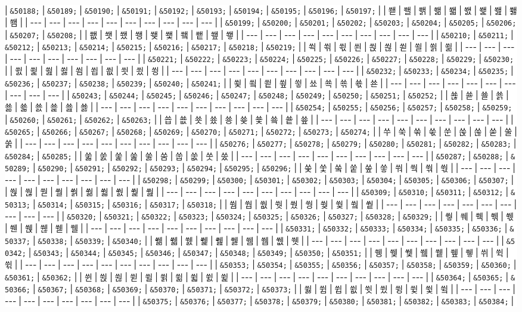 | `&50188;` | `&50189;` | `&50190;` | `&50191;` | `&50192;` | `&50193;` | `&50194;` | `&50195;` | `&50196;` | `&50197;` | 
| &#50199; | &#50200; | &#50201; | &#50202; | &#50203; | &#50204; | &#50205; | &#50206; | &#50207; | &#50208; | 
|  --- |  --- |  --- |  --- |  --- |  --- |  --- |  --- |  --- |  --- | 
| `&50199;` | `&50200;` | `&50201;` | `&50202;` | `&50203;` | `&50204;` | `&50205;` | `&50206;` | `&50207;` | `&50208;` | 
| &#50210; | &#50211; | &#50212; | &#50213; | &#50214; | &#50215; | &#50216; | &#50217; | &#50218; | &#50219; | 
|  --- |  --- |  --- |  --- |  --- |  --- |  --- |  --- |  --- |  --- | 
| `&50210;` | `&50211;` | `&50212;` | `&50213;` | `&50214;` | `&50215;` | `&50216;` | `&50217;` | `&50218;` | `&50219;` | 
| &#50221; | &#50222; | &#50223; | &#50224; | &#50225; | &#50226; | &#50227; | &#50228; | &#50229; | &#50230; | 
|  --- |  --- |  --- |  --- |  --- |  --- |  --- |  --- |  --- |  --- | 
| `&50221;` | `&50222;` | `&50223;` | `&50224;` | `&50225;` | `&50226;` | `&50227;` | `&50228;` | `&50229;` | `&50230;` | 
| &#50232; | &#50233; | &#50234; | &#50235; | &#50236; | &#50237; | &#50238; | &#50239; | &#50240; | &#50241; | 
|  --- |  --- |  --- |  --- |  --- |  --- |  --- |  --- |  --- |  --- | 
| `&50232;` | `&50233;` | `&50234;` | `&50235;` | `&50236;` | `&50237;` | `&50238;` | `&50239;` | `&50240;` | `&50241;` | 
| &#50243; | &#50244; | &#50245; | &#50246; | &#50247; | &#50248; | &#50249; | &#50250; | &#50251; | &#50252; | 
|  --- |  --- |  --- |  --- |  --- |  --- |  --- |  --- |  --- |  --- | 
| `&50243;` | `&50244;` | `&50245;` | `&50246;` | `&50247;` | `&50248;` | `&50249;` | `&50250;` | `&50251;` | `&50252;` | 
| &#50254; | &#50255; | &#50256; | &#50257; | &#50258; | &#50259; | &#50260; | &#50261; | &#50262; | &#50263; | 
|  --- |  --- |  --- |  --- |  --- |  --- |  --- |  --- |  --- |  --- | 
| `&50254;` | `&50255;` | `&50256;` | `&50257;` | `&50258;` | `&50259;` | `&50260;` | `&50261;` | `&50262;` | `&50263;` | 
| &#50265; | &#50266; | &#50267; | &#50268; | &#50269; | &#50270; | &#50271; | &#50272; | &#50273; | &#50274; | 
|  --- |  --- |  --- |  --- |  --- |  --- |  --- |  --- |  --- |  --- | 
| `&50265;` | `&50266;` | `&50267;` | `&50268;` | `&50269;` | `&50270;` | `&50271;` | `&50272;` | `&50273;` | `&50274;` | 
| &#50276; | &#50277; | &#50278; | &#50279; | &#50280; | &#50281; | &#50282; | &#50283; | &#50284; | &#50285; | 
|  --- |  --- |  --- |  --- |  --- |  --- |  --- |  --- |  --- |  --- | 
| `&50276;` | `&50277;` | `&50278;` | `&50279;` | `&50280;` | `&50281;` | `&50282;` | `&50283;` | `&50284;` | `&50285;` | 
| &#50287; | &#50288; | &#50289; | &#50290; | &#50291; | &#50292; | &#50293; | &#50294; | &#50295; | &#50296; | 
|  --- |  --- |  --- |  --- |  --- |  --- |  --- |  --- |  --- |  --- | 
| `&50287;` | `&50288;` | `&50289;` | `&50290;` | `&50291;` | `&50292;` | `&50293;` | `&50294;` | `&50295;` | `&50296;` | 
| &#50298; | &#50299; | &#50300; | &#50301; | &#50302; | &#50303; | &#50304; | &#50305; | &#50306; | &#50307; | 
|  --- |  --- |  --- |  --- |  --- |  --- |  --- |  --- |  --- |  --- | 
| `&50298;` | `&50299;` | `&50300;` | `&50301;` | `&50302;` | `&50303;` | `&50304;` | `&50305;` | `&50306;` | `&50307;` | 
| &#50309; | &#50310; | &#50311; | &#50312; | &#50313; | &#50314; | &#50315; | &#50316; | &#50317; | &#50318; | 
|  --- |  --- |  --- |  --- |  --- |  --- |  --- |  --- |  --- |  --- | 
| `&50309;` | `&50310;` | `&50311;` | `&50312;` | `&50313;` | `&50314;` | `&50315;` | `&50316;` | `&50317;` | `&50318;` | 
| &#50320; | &#50321; | &#50322; | &#50323; | &#50324; | &#50325; | &#50326; | &#50327; | &#50328; | &#50329; | 
|  --- |  --- |  --- |  --- |  --- |  --- |  --- |  --- |  --- |  --- | 
| `&50320;` | `&50321;` | `&50322;` | `&50323;` | `&50324;` | `&50325;` | `&50326;` | `&50327;` | `&50328;` | `&50329;` | 
| &#50331; | &#50332; | &#50333; | &#50334; | &#50335; | &#50336; | &#50337; | &#50338; | &#50339; | &#50340; | 
|  --- |  --- |  --- |  --- |  --- |  --- |  --- |  --- |  --- |  --- | 
| `&50331;` | `&50332;` | `&50333;` | `&50334;` | `&50335;` | `&50336;` | `&50337;` | `&50338;` | `&50339;` | `&50340;` | 
| &#50342; | &#50343; | &#50344; | &#50345; | &#50346; | &#50347; | &#50348; | &#50349; | &#50350; | &#50351; | 
|  --- |  --- |  --- |  --- |  --- |  --- |  --- |  --- |  --- |  --- | 
| `&50342;` | `&50343;` | `&50344;` | `&50345;` | `&50346;` | `&50347;` | `&50348;` | `&50349;` | `&50350;` | `&50351;` | 
| &#50353; | &#50354; | &#50355; | &#50356; | &#50357; | &#50358; | &#50359; | &#50360; | &#50361; | &#50362; | 
|  --- |  --- |  --- |  --- |  --- |  --- |  --- |  --- |  --- |  --- | 
| `&50353;` | `&50354;` | `&50355;` | `&50356;` | `&50357;` | `&50358;` | `&50359;` | `&50360;` | `&50361;` | `&50362;` | 
| &#50364; | &#50365; | &#50366; | &#50367; | &#50368; | &#50369; | &#50370; | &#50371; | &#50372; | &#50373; | 
|  --- |  --- |  --- |  --- |  --- |  --- |  --- |  --- |  --- |  --- | 
| `&50364;` | `&50365;` | `&50366;` | `&50367;` | `&50368;` | `&50369;` | `&50370;` | `&50371;` | `&50372;` | `&50373;` | 
| &#50375; | &#50376; | &#50377; | &#50378; | &#50379; | &#50380; | &#50381; | &#50382; | &#50383; | &#50384; | 
|  --- |  --- |  --- |  --- |  --- |  --- |  --- |  --- |  --- |  --- | 
| `&50375;` | `&50376;` | `&50377;` | `&50378;` | `&50379;` | `&50380;` | `&50381;` | `&50382;` | `&50383;` | `&50384;` | 
